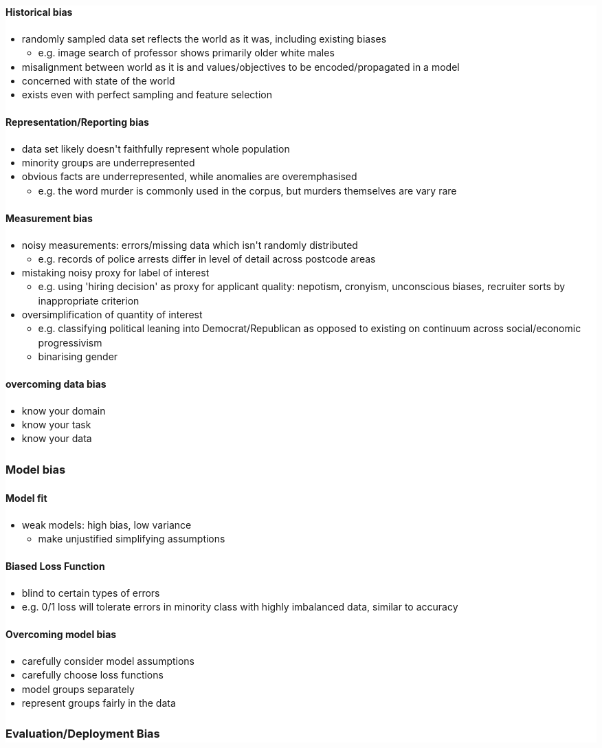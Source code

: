 #### Historical bias

- randomly sampled data set reflects the world as it was, including existing biases
  - e.g. image search of professor shows primarily older white males
- misalignment between world as it is and values/objectives to be encoded/propagated in a model
- concerned with state of the world
- exists even with perfect sampling and feature selection

#### Representation/Reporting bias

- data set likely doesn't faithfully represent whole population
- minority groups are underrepresented
- obvious facts are underrepresented, while anomalies are overemphasised
  - e.g. the word murder is commonly used in the corpus, but murders themselves are vary rare

#### Measurement bias

- noisy measurements: errors/missing data which isn't randomly distributed
  - e.g. records of police arrests differ in level of detail across postcode areas
- mistaking noisy proxy for label of interest
  - e.g. using 'hiring decision' as proxy for applicant quality: nepotism, cronyism, unconscious biases, recruiter sorts by inappropriate criterion
- oversimplification of quantity of interest
  - e.g. classifying political leaning into Democrat/Republican as opposed to existing on continuum across social/economic progressivism
  - binarising gender

#### overcoming data bias

- know your domain
- know your task
- know your data

### Model bias

#### Model fit

- weak models: high bias, low variance
  - make unjustified simplifying assumptions

#### Biased Loss Function

- blind to certain types of errors
- e.g. 0/1 loss will tolerate errors in minority class with highly imbalanced data, similar to accuracy

#### Overcoming model bias

- carefully consider model assumptions
- carefully choose loss functions
- model groups separately 
- represent groups fairly in the data

### Evaluation/Deployment Bias
